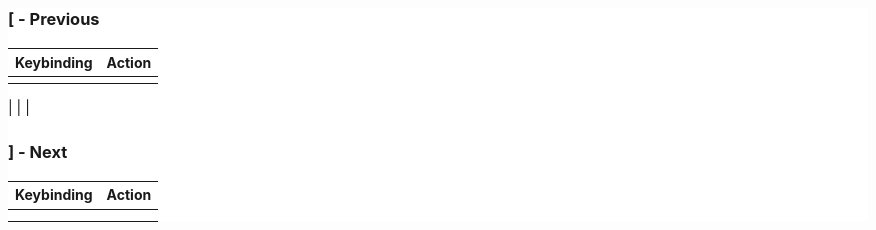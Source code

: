 ### [ - Previous

| Keybinding                         | Action          |
| ---------------------------------- | --------------- |
|                                    |                 |
|
                                    |                 |
### ] - Next

| Keybinding                         | Action          |
| ---------------------------------- | --------------- |
|                                    |                 |
|                                    |                 |
